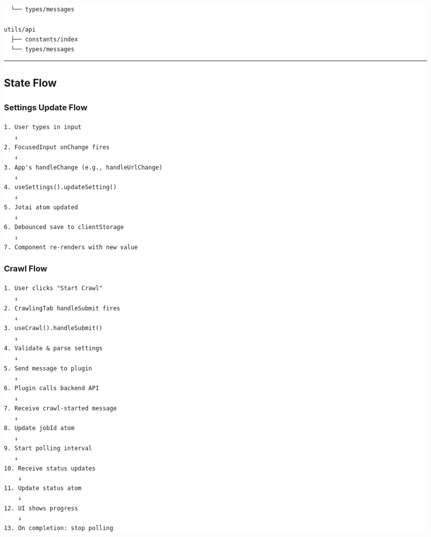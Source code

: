 ```
  └── types/messages

utils/api
  ├── constants/index
  └── types/messages
```

---

## State Flow

### Settings Update Flow

```
1. User types in input
   ↓
2. FocusedInput onChange fires
   ↓
3. App's handleChange (e.g., handleUrlChange)
   ↓
4. useSettings().updateSetting()
   ↓
5. Jotai atom updated
   ↓
6. Debounced save to clientStorage
   ↓
7. Component re-renders with new value
```

### Crawl Flow

```
1. User clicks "Start Crawl"
   ↓
2. CrawlingTab handleSubmit fires
   ↓
3. useCrawl().handleSubmit()
   ↓
4. Validate & parse settings
   ↓
5. Send message to plugin
   ↓
6. Plugin calls backend API
   ↓
7. Receive crawl-started message
   ↓
8. Update jobId atom
   ↓
9. Start polling interval
   ↓
10. Receive status updates
    ↓
11. Update status atom
    ↓
12. UI shows progress
    ↓
13. On completion: stop polling
```
